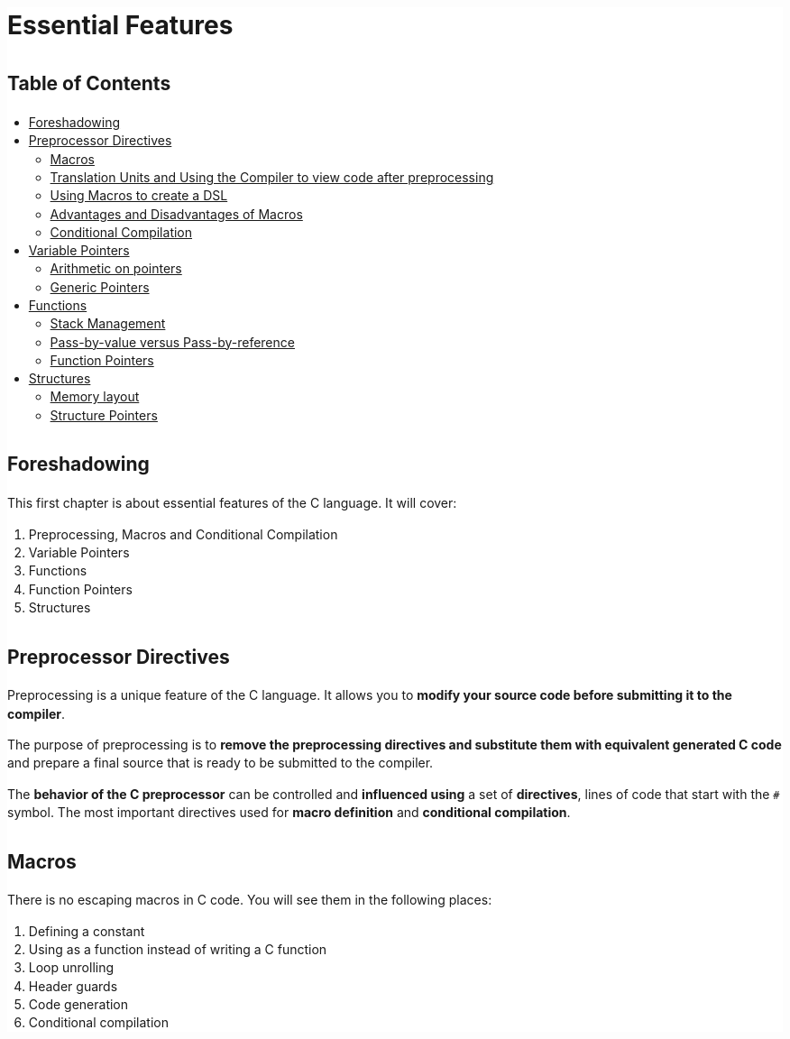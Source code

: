 # Essential Features

## Table of Contents
* [Foreshadowing](#foreshadowing)
* [Preprocessor Directives](#preprocessor-directives)
    * [Macros](#macros)
    * [Translation Units and Using the Compiler to view code after preprocessing](#translation-units-and-using-the-compiler-to-view-code-after-preprocessing)
    * [Using Macros to create a DSL](#using-macros-to-create-a-dsl)
    * [Advantages and Disadvantages of Macros](#advantages-and-disadvantages-of-macros)
    * [Conditional Compilation](#conditional-compilation)
* [Variable Pointers](#variable-pointers)
    * [Arithmetic on pointers](#arithmetic-on-pointers)
    * [Generic Pointers](#generic-pointers)
* [Functions](#functions)
    * [Stack Management](#stack-management)
    * [Pass-by-value versus Pass-by-reference](#passbyvalue-versus-passbyreference)
    * [Function Pointers](#function-pointers)
* [Structures](#structures)
    * [Memory layout](#memory-layout)
    * [Structure Pointers](#structure-pointers)

## Foreshadowing

This first chapter is about essential features of the C language. It will cover:
1. Preprocessing, Macros and Conditional Compilation
2. Variable Pointers
3. Functions
4. Function Pointers
5. Structures

## Preprocessor Directives

Preprocessing is a unique feature of the C language. It allows you to **modify your source code before submitting it to the compiler**. 

The purpose of preprocessing is to **remove the preprocessing directives and substitute them with equivalent generated C code** and prepare a final source that is ready to be submitted to the compiler.

The **behavior of the C preprocessor** can be controlled and **influenced using** a set of **directives**, lines of code that start with the `#` symbol. The most important directives used for **macro definition** and **conditional compilation**.

## Macros

There is no escaping macros in C code. You will see them in the following places:

1. Defining a constant
2. Using as a function instead of writing a C function
3. Loop unrolling
4. Header guards
5. Code generation
6. Conditional compilation
